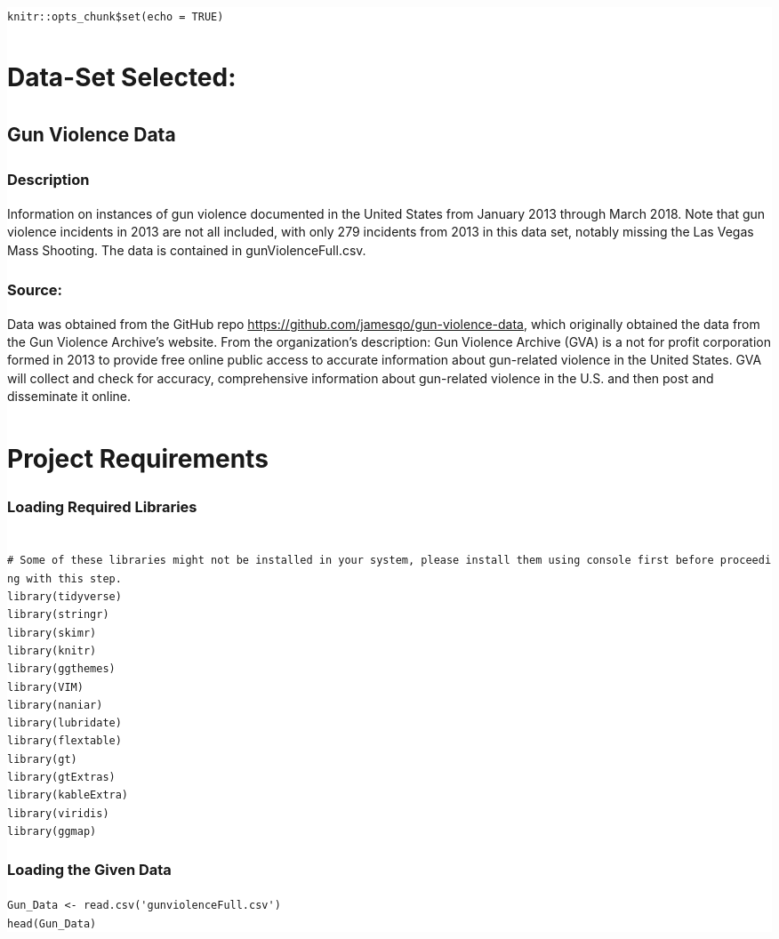 ```{r setup, include=FALSE}
knitr::opts_chunk$set(echo = TRUE)
```

# Data-Set Selected:

## Gun Violence Data

### Description
Information on instances of gun violence documented in the United States from January 2013 through March 2018. Note that gun violence incidents in 2013 are not all included, with only 279 incidents from 2013 in this data set, notably missing the Las Vegas Mass Shooting. The data is contained in gunViolenceFull.csv.

### Source:
Data was obtained from the GitHub repo https://github.com/jamesqo/gun-violence-data, which originally obtained the data from the Gun Violence Archive’s website. From the organization’s description:
Gun Violence Archive (GVA) is a not for profit corporation formed in 2013 to provide free online public access to accurate information about gun-related violence in the United States. GVA will collect and check for accuracy, comprehensive information about gun-related violence in the U.S. and then post and disseminate it online.


# Project Requirements

### Loading Required Libraries
```{r}

# Some of these libraries might not be installed in your system, please install them using console first before proceeding with this step.
library(tidyverse)
library(stringr)
library(skimr)
library(knitr)
library(ggthemes)
library(VIM)
library(naniar)
library(lubridate)
library(flextable)
library(gt)
library(gtExtras)
library(kableExtra)
library(viridis)
library(ggmap)
```
### Loading the Given Data
```{r}
Gun_Data <- read.csv('gunviolenceFull.csv')
head(Gun_Data)
```
